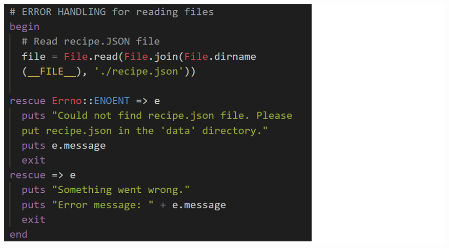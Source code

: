 ![Error handling code snippet](./docs/images/error-handling-recipe-file.jpg "Error handling for reading recipe JSON file.")
